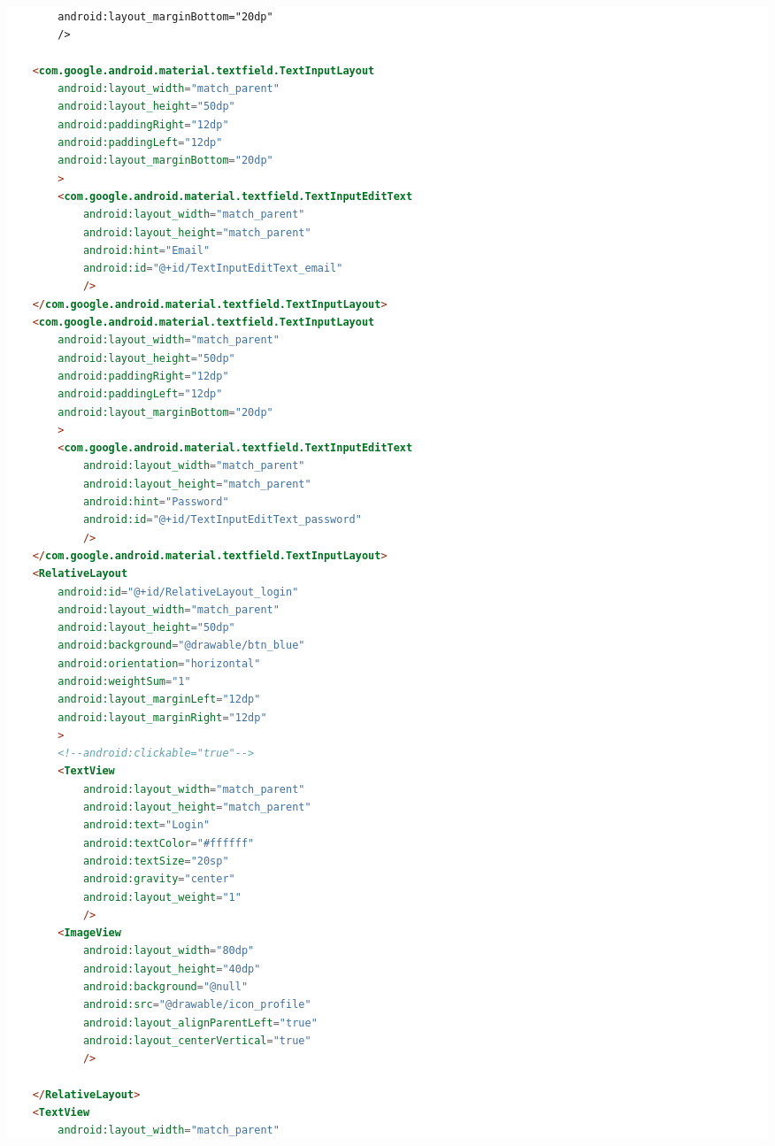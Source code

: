 ```html
        android:layout_marginBottom="20dp"
        />

    <com.google.android.material.textfield.TextInputLayout
        android:layout_width="match_parent"
        android:layout_height="50dp"
        android:paddingRight="12dp"
        android:paddingLeft="12dp"
        android:layout_marginBottom="20dp"
        >
        <com.google.android.material.textfield.TextInputEditText
            android:layout_width="match_parent"
            android:layout_height="match_parent"
            android:hint="Email"
            android:id="@+id/TextInputEditText_email"
            />
    </com.google.android.material.textfield.TextInputLayout>
    <com.google.android.material.textfield.TextInputLayout
        android:layout_width="match_parent"
        android:layout_height="50dp"
        android:paddingRight="12dp"
        android:paddingLeft="12dp"
        android:layout_marginBottom="20dp"
        >
        <com.google.android.material.textfield.TextInputEditText
            android:layout_width="match_parent"
            android:layout_height="match_parent"
            android:hint="Password"
            android:id="@+id/TextInputEditText_password"
            />
    </com.google.android.material.textfield.TextInputLayout>
    <RelativeLayout
        android:id="@+id/RelativeLayout_login"
        android:layout_width="match_parent"
        android:layout_height="50dp"
        android:background="@drawable/btn_blue"
        android:orientation="horizontal"
        android:weightSum="1"
        android:layout_marginLeft="12dp"
        android:layout_marginRight="12dp"
        >
        <!--android:clickable="true"-->
        <TextView
            android:layout_width="match_parent"
            android:layout_height="match_parent"
            android:text="Login"
            android:textColor="#ffffff"
            android:textSize="20sp"
            android:gravity="center"
            android:layout_weight="1"
            />
        <ImageView
            android:layout_width="80dp"
            android:layout_height="40dp"
            android:background="@null"
            android:src="@drawable/icon_profile"
            android:layout_alignParentLeft="true"
            android:layout_centerVertical="true"
            />

    </RelativeLayout>
    <TextView
        android:layout_width="match_parent"
```